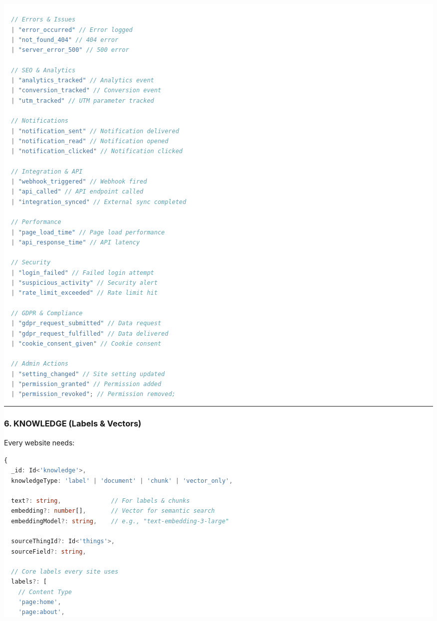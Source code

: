 ```typescript

  // Errors & Issues
  | "error_occurred" // Error logged
  | "not_found_404" // 404 error
  | "server_error_500" // 500 error

  // SEO & Analytics
  | "analytics_tracked" // Analytics event
  | "conversion_tracked" // Conversion event
  | "utm_tracked" // UTM parameter tracked

  // Notifications
  | "notification_sent" // Notification delivered
  | "notification_read" // Notification opened
  | "notification_clicked" // Notification clicked

  // Integration & API
  | "webhook_triggered" // Webhook fired
  | "api_called" // API endpoint called
  | "integration_synced" // External sync completed

  // Performance
  | "page_load_time" // Page load performance
  | "api_response_time" // API latency

  // Security
  | "login_failed" // Failed login attempt
  | "suspicious_activity" // Security alert
  | "rate_limit_exceeded" // Rate limit hit

  // GDPR & Compliance
  | "gdpr_request_submitted" // Data request
  | "gdpr_request_fulfilled" // Data delivered
  | "cookie_consent_given" // Cookie consent

  // Admin Actions
  | "setting_changed" // Site setting updated
  | "permission_granted" // Permission added
  | "permission_revoked"; // Permission removed;
```

---

### 6. KNOWLEDGE (Labels & Vectors)

Every website needs:

```typescript
{
  _id: Id<'knowledge'>,
  knowledgeType: 'label' | 'document' | 'chunk' | 'vector_only',

  text?: string,              // For labels & chunks
  embedding?: number[],       // Vector for semantic search
  embeddingModel?: string,    // e.g., "text-embedding-3-large"

  sourceThingId?: Id<'things'>,
  sourceField?: string,

  // Core labels every site uses
  labels?: [
    // Content Type
    'page:home',
    'page:about',
```